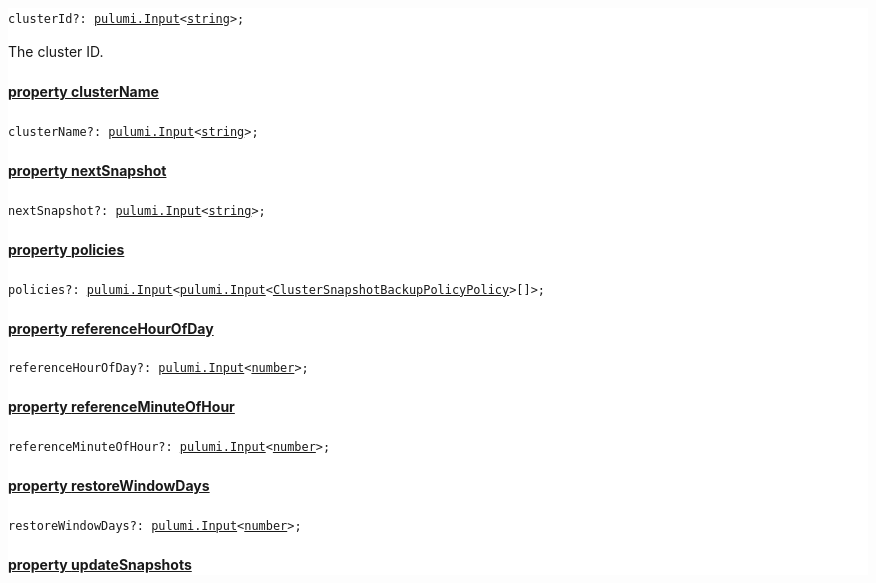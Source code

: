 <pre class="highlight"><code><span class='kd'></span>clusterId?: <a href='/docs/reference/pkg/nodejs/pulumi/pulumi/#Input'>pulumi.Input</a>&lt;<span class='kd'><a href='https://developer.mozilla.org/en-US/docs/Web/JavaScript/Reference/Global_Objects/String'>string</a></span>&gt;;</code></pre>

The cluster ID.

<h4 class="pdoc-member-header" id="ClusterSnapshotBackupPolicy-clusterName">
<a class="pdoc-child-name" href="https://github.com/pulumi/pulumi-mongodbatlas/blob/d6179b3562b390d77436aa1cfa3d84dd86d934bf/sdk/nodejs/types/input.ts#L346">property <b>clusterName</b></a>
</h4>

<pre class="highlight"><code><span class='kd'></span>clusterName?: <a href='/docs/reference/pkg/nodejs/pulumi/pulumi/#Input'>pulumi.Input</a>&lt;<span class='kd'><a href='https://developer.mozilla.org/en-US/docs/Web/JavaScript/Reference/Global_Objects/String'>string</a></span>&gt;;</code></pre>
<h4 class="pdoc-member-header" id="ClusterSnapshotBackupPolicy-nextSnapshot">
<a class="pdoc-child-name" href="https://github.com/pulumi/pulumi-mongodbatlas/blob/d6179b3562b390d77436aa1cfa3d84dd86d934bf/sdk/nodejs/types/input.ts#L347">property <b>nextSnapshot</b></a>
</h4>

<pre class="highlight"><code><span class='kd'></span>nextSnapshot?: <a href='/docs/reference/pkg/nodejs/pulumi/pulumi/#Input'>pulumi.Input</a>&lt;<span class='kd'><a href='https://developer.mozilla.org/en-US/docs/Web/JavaScript/Reference/Global_Objects/String'>string</a></span>&gt;;</code></pre>
<h4 class="pdoc-member-header" id="ClusterSnapshotBackupPolicy-policies">
<a class="pdoc-child-name" href="https://github.com/pulumi/pulumi-mongodbatlas/blob/d6179b3562b390d77436aa1cfa3d84dd86d934bf/sdk/nodejs/types/input.ts#L348">property <b>policies</b></a>
</h4>

<pre class="highlight"><code><span class='kd'></span>policies?: <a href='/docs/reference/pkg/nodejs/pulumi/pulumi/#Input'>pulumi.Input</a>&lt;<a href='/docs/reference/pkg/nodejs/pulumi/pulumi/#Input'>pulumi.Input</a>&lt;<a href='#ClusterSnapshotBackupPolicyPolicy'>ClusterSnapshotBackupPolicyPolicy</a>&gt;[]&gt;;</code></pre>
<h4 class="pdoc-member-header" id="ClusterSnapshotBackupPolicy-referenceHourOfDay">
<a class="pdoc-child-name" href="https://github.com/pulumi/pulumi-mongodbatlas/blob/d6179b3562b390d77436aa1cfa3d84dd86d934bf/sdk/nodejs/types/input.ts#L349">property <b>referenceHourOfDay</b></a>
</h4>

<pre class="highlight"><code><span class='kd'></span>referenceHourOfDay?: <a href='/docs/reference/pkg/nodejs/pulumi/pulumi/#Input'>pulumi.Input</a>&lt;<span class='kd'><a href='https://developer.mozilla.org/en-US/docs/Web/JavaScript/Reference/Global_Objects/Number'>number</a></span>&gt;;</code></pre>
<h4 class="pdoc-member-header" id="ClusterSnapshotBackupPolicy-referenceMinuteOfHour">
<a class="pdoc-child-name" href="https://github.com/pulumi/pulumi-mongodbatlas/blob/d6179b3562b390d77436aa1cfa3d84dd86d934bf/sdk/nodejs/types/input.ts#L350">property <b>referenceMinuteOfHour</b></a>
</h4>

<pre class="highlight"><code><span class='kd'></span>referenceMinuteOfHour?: <a href='/docs/reference/pkg/nodejs/pulumi/pulumi/#Input'>pulumi.Input</a>&lt;<span class='kd'><a href='https://developer.mozilla.org/en-US/docs/Web/JavaScript/Reference/Global_Objects/Number'>number</a></span>&gt;;</code></pre>
<h4 class="pdoc-member-header" id="ClusterSnapshotBackupPolicy-restoreWindowDays">
<a class="pdoc-child-name" href="https://github.com/pulumi/pulumi-mongodbatlas/blob/d6179b3562b390d77436aa1cfa3d84dd86d934bf/sdk/nodejs/types/input.ts#L351">property <b>restoreWindowDays</b></a>
</h4>

<pre class="highlight"><code><span class='kd'></span>restoreWindowDays?: <a href='/docs/reference/pkg/nodejs/pulumi/pulumi/#Input'>pulumi.Input</a>&lt;<span class='kd'><a href='https://developer.mozilla.org/en-US/docs/Web/JavaScript/Reference/Global_Objects/Number'>number</a></span>&gt;;</code></pre>
<h4 class="pdoc-member-header" id="ClusterSnapshotBackupPolicy-updateSnapshots">
<a class="pdoc-child-name" href="https://github.com/pulumi/pulumi-mongodbatlas/blob/d6179b3562b390d77436aa1cfa3d84dd86d934bf/sdk/nodejs/types/input.ts#L352">property <b>updateSnapshots</b></a>
</h4>
